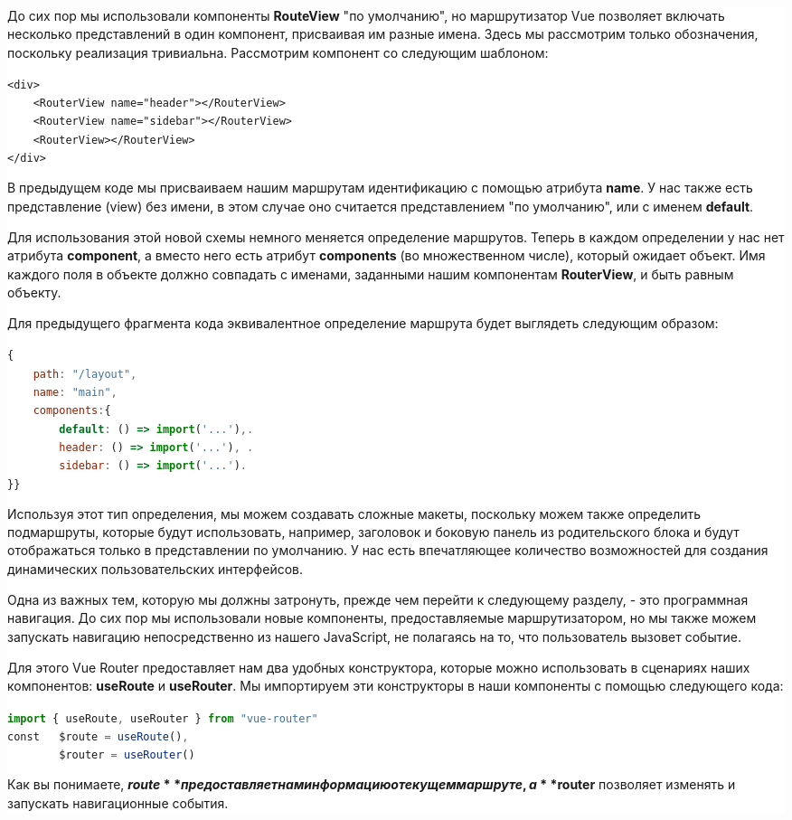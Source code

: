 До сих пор мы использовали компоненты **RouteView** "по умолчанию", но маршрутизатор Vue позволяет включать несколько представлений в один компонент, присваивая им разные имена. Здесь мы рассмотрим только обозначения, поскольку реализация тривиальна. Рассмотрим компонент со следующим шаблоном:

```vue
<div>
    <RouterView name="header"></RouterView>
    <RouterView name="sidebar"></RouterView>
    <RouterView></RouterView>
</div>
```

В предыдущем коде мы присваиваем нашим маршрутам идентификацию с помощью атрибута **name**. У нас также есть представление (view) без имени, в этом случае оно считается представлением "по умолчанию", или с именем **default**. 

Для использования этой новой схемы немного меняется определение маршрутов. Теперь в каждом определении у нас нет атрибута **component**, а вместо него есть атрибут **components** (во множественном числе), который ожидает объект. Имя каждого поля в объекте должно совпадать с именами, заданными нашим компонентам **RouterView**, и быть равным объекту. 

Для предыдущего фрагмента кода эквивалентное определение маршрута будет выглядеть следующим образом:

```js
{ 
    path: "/layout", 
    name: "main",
    components:{
        default: () => import('...'),.
        header: () => import('...'), .
        sidebar: () => import('...').
}}
```

Используя этот тип определения, мы можем создавать сложные макеты, поскольку можем также определить подмаршруты, которые будут
использовать, например, заголовок и боковую панель из родительского блока и будут отображаться только в представлении по умолчанию. У нас есть впечатляющее количество возможностей для создания динамических пользовательских интерфейсов.

Одна из важных тем, которую мы должны затронуть, прежде чем перейти к следующему разделу, - это программная навигация. До сих пор мы использовали новые компоненты, предоставляемые маршрутизатором, но мы также можем запускать навигацию непосредственно из нашего JavaScript, не полагаясь на то, что пользователь вызовет событие. 

Для этого Vue Router предоставляет нам два удобных конструктора, которые можно использовать в
сценариях наших компонентов: **useRoute** и **useRouter**. Мы импортируем эти конструкторы в наши компоненты с помощью следующего кода:

```js
import { useRoute, useRouter } from "vue-router"
const   $route = useRoute(),
        $router = useRouter()
```

Как вы понимаете, **$route** предоставляет нам информацию о текущем маршруте, а **$router** позволяет изменять и запускать навигационные события.
